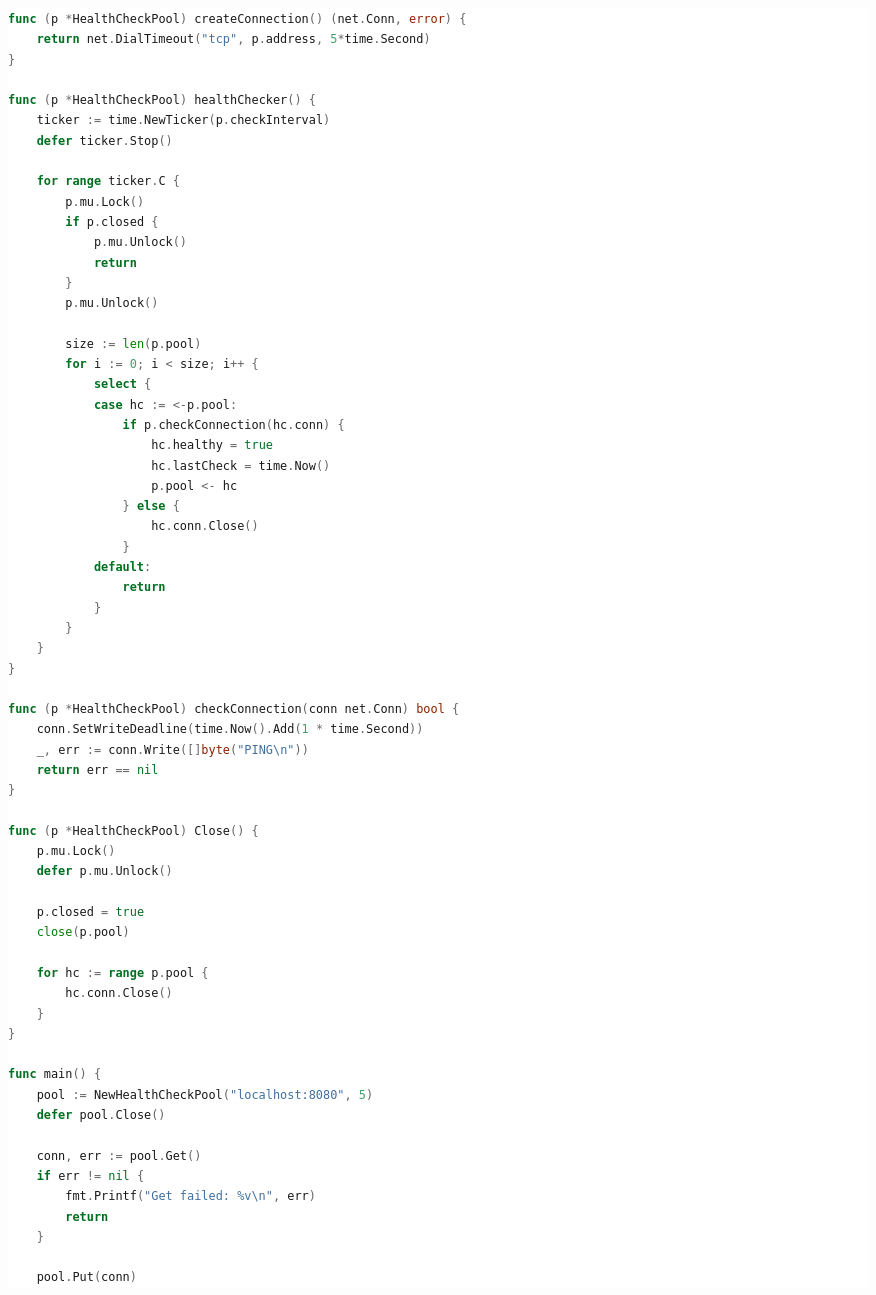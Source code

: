 ```go
func (p *HealthCheckPool) createConnection() (net.Conn, error) {
    return net.DialTimeout("tcp", p.address, 5*time.Second)
}

func (p *HealthCheckPool) healthChecker() {
    ticker := time.NewTicker(p.checkInterval)
    defer ticker.Stop()
    
    for range ticker.C {
        p.mu.Lock()
        if p.closed {
            p.mu.Unlock()
            return
        }
        p.mu.Unlock()
        
        size := len(p.pool)
        for i := 0; i < size; i++ {
            select {
            case hc := <-p.pool:
                if p.checkConnection(hc.conn) {
                    hc.healthy = true
                    hc.lastCheck = time.Now()
                    p.pool <- hc
                } else {
                    hc.conn.Close()
                }
            default:
                return
            }
        }
    }
}

func (p *HealthCheckPool) checkConnection(conn net.Conn) bool {
    conn.SetWriteDeadline(time.Now().Add(1 * time.Second))
    _, err := conn.Write([]byte("PING\n"))
    return err == nil
}

func (p *HealthCheckPool) Close() {
    p.mu.Lock()
    defer p.mu.Unlock()
    
    p.closed = true
    close(p.pool)
    
    for hc := range p.pool {
        hc.conn.Close()
    }
}

func main() {
    pool := NewHealthCheckPool("localhost:8080", 5)
    defer pool.Close()
    
    conn, err := pool.Get()
    if err != nil {
        fmt.Printf("Get failed: %v\n", err)
        return
    }
    
    pool.Put(conn)
```